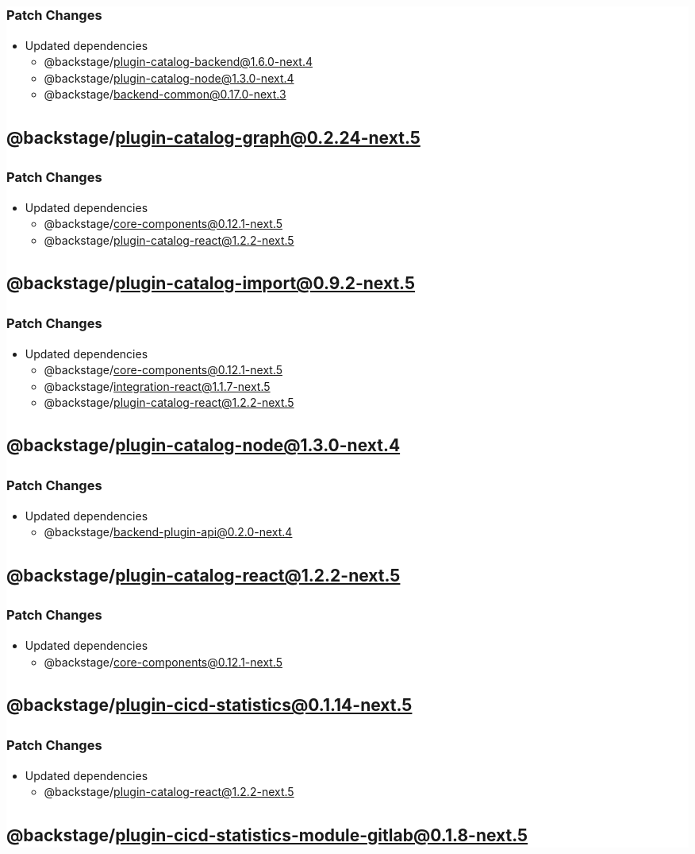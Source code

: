 ### Patch Changes

- Updated dependencies
  - @backstage/plugin-catalog-backend@1.6.0-next.4
  - @backstage/plugin-catalog-node@1.3.0-next.4
  - @backstage/backend-common@0.17.0-next.3

## @backstage/plugin-catalog-graph@0.2.24-next.5

### Patch Changes

- Updated dependencies
  - @backstage/core-components@0.12.1-next.5
  - @backstage/plugin-catalog-react@1.2.2-next.5

## @backstage/plugin-catalog-import@0.9.2-next.5

### Patch Changes

- Updated dependencies
  - @backstage/core-components@0.12.1-next.5
  - @backstage/integration-react@1.1.7-next.5
  - @backstage/plugin-catalog-react@1.2.2-next.5

## @backstage/plugin-catalog-node@1.3.0-next.4

### Patch Changes

- Updated dependencies
  - @backstage/backend-plugin-api@0.2.0-next.4

## @backstage/plugin-catalog-react@1.2.2-next.5

### Patch Changes

- Updated dependencies
  - @backstage/core-components@0.12.1-next.5

## @backstage/plugin-cicd-statistics@0.1.14-next.5

### Patch Changes

- Updated dependencies
  - @backstage/plugin-catalog-react@1.2.2-next.5

## @backstage/plugin-cicd-statistics-module-gitlab@0.1.8-next.5
